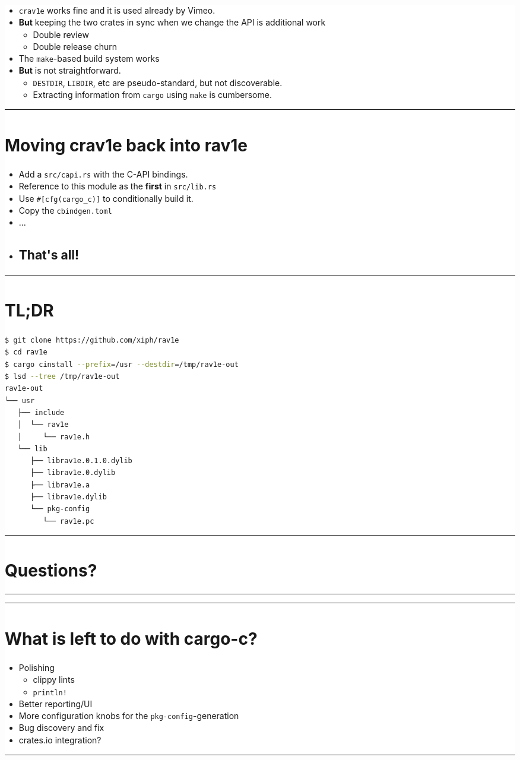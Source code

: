 - `crav1e` works fine and it is used already by Vimeo.
- **But** keeping the two crates in sync when we change the API is additional work
    - Double review
    - Double release churn
- The `make`-based build system works
- **But** is not straightforward.
  - `DESTDIR`, `LIBDIR`, etc are pseudo-standard, but not discoverable.
  - Extracting information from `cargo` using `make` is cumbersome.
---
# Moving crav1e back into rav1e
- Add a `src/capi.rs` with the C-API bindings.
- Reference to this module as the **first** in `src/lib.rs`
- Use `#[cfg(cargo_c)]` to conditionally build it.
- Copy the `cbindgen.toml`
- ...
- That's all!
  --
---
# TL;DR

``` sh
$ git clone https://github.com/xiph/rav1e
$ cd rav1e
$ cargo cinstall --prefix=/usr --destdir=/tmp/rav1e-out
$ lsd --tree /tmp/rav1e-out
rav1e-out
└── usr
   ├── include
   │  └── rav1e
   │     └── rav1e.h
   └── lib
      ├── librav1e.0.1.0.dylib
      ├── librav1e.0.dylib
      ├── librav1e.a
      ├── librav1e.dylib
      └── pkg-config
         └── rav1e.pc
```
---

# Questions?

___

---
# What is left to  do with cargo-c?
- Polishing
  - clippy lints
  - `println!`
- Better reporting/UI
- More configuration knobs for the `pkg-config`-generation
- Bug discovery and fix
- crates.io integration?

---